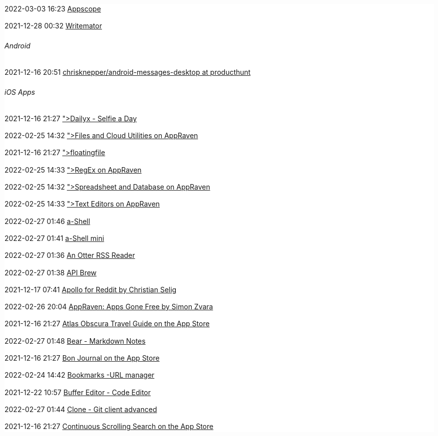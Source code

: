 2022-03-03 16:23 [Appscope](https://appsco.pe/)

2021-12-28 00:32 [‎Writemator](https://apps.apple.com/us/app/writemator/id1326574914)

######  Android

2021-12-16 20:51 [chrisknepper/android-messages-desktop at producthunt](https://github.com/chrisknepper/android-messages-desktop?ref=producthunt)



######  iOS Apps

2021-12-16 21:27 [&quot;&gt;Dailyx - Selfie a Day](https://dailyx.app/?ref=producthunt)

2022-02-25 14:32 [&quot;&gt;Files and Cloud Utilities on AppRaven](https://appraven.net/collection.php?listId=62191feda0d90374a64bf260)

2021-12-16 21:27 [&quot;&gt;floatingfile](https://floatingfile.space/?ref=producthunt)

2022-02-25 14:33 [&quot;&gt;RegEx on AppRaven](https://appraven.net/collection.php?listId=62191d8ea0d90374a64bf255)

2022-02-25 14:32 [&quot;&gt;Spreadsheet and Database on AppRaven](https://appraven.net/collection.php?listId=62191f5ba0d90374a64bf25d)

2022-02-25 14:33 [&quot;&gt;Text Editors on AppRaven](https://appraven.net/collection.php?listId=62191b2ea0d90374a64bf252)

2022-02-27 01:46 [‎a-Shell](https://apps.apple.com/us/app/a-shell/id1473805438)

2022-02-27 01:41 [‎a-Shell mini](https://apps.apple.com/us/app/a-shell-mini/id1543537943)

2022-02-27 01:36 [‎An Otter RSS Reader](https://apps.apple.com/us/app/an-otter-rss-reader/id1529696614)

2022-02-27 01:38 [‎API Brew](https://apps.apple.com/us/app/api-brew/id1586236862)

2021-12-17 07:41 [Apollo for Reddit by Christian Selig](https://apps.apple.com/us/app/apollo-for-reddit/id979274575)

2022-02-26 20:04 [AppRaven: Apps Gone Free by Simon Zvara](https://apps.apple.com/us/app/appraven-apps-gone-free/id1490607195)

2021-12-16 21:27 [Atlas Obscura Travel Guide on the App Store](https://apps.apple.com/app/apple-store/id1563250221)

2022-02-27 01:48 [‎Bear - Markdown Notes](https://apps.apple.com/us/app/bear-markdown-notes/id1016366447)

2021-12-16 21:27 [Bon Journal on the App Store](https://apps.apple.com/app/id1476054035)

2022-02-24 14:42 [‎Bookmarks -URL manager](https://apps.apple.com/us/app/bookmarks-url-manager/id1590304377)

2021-12-22 10:57 [‎Buffer Editor - Code Editor](https://apps.apple.com/us/app/buffer-editor-code-editor/id502633252)

2022-02-27 01:44 [‎Clone - Git client advanced](https://apps.apple.com/us/app/clone-git-client-advanced/id1037881290)

2021-12-16 21:27 [Continuous Scrolling Search on the App Store](https://apps.apple.com/us/app/infinity-search-foi/id1592066923)
